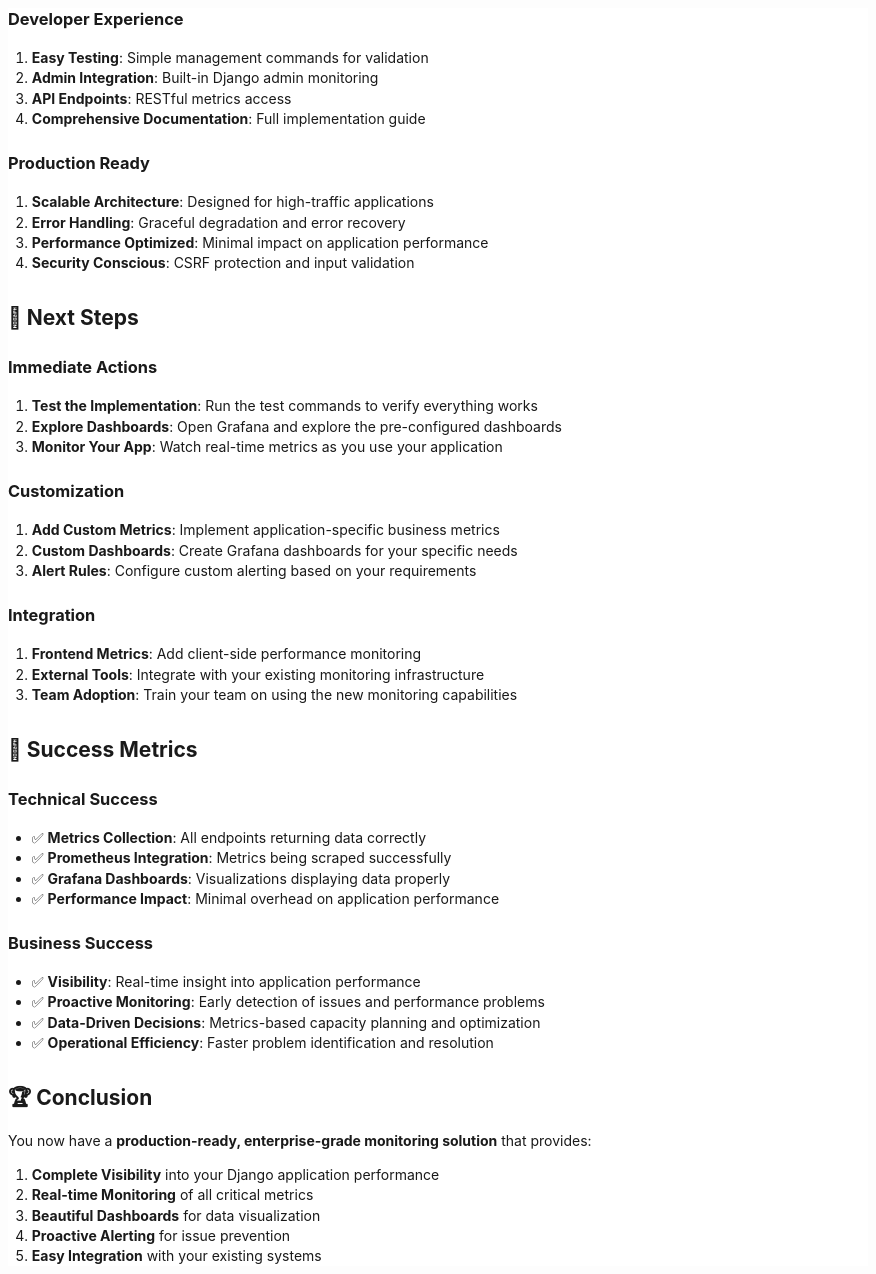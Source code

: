### **Developer Experience**
1. **Easy Testing**: Simple management commands for validation
2. **Admin Integration**: Built-in Django admin monitoring
3. **API Endpoints**: RESTful metrics access
4. **Comprehensive Documentation**: Full implementation guide

### **Production Ready**
1. **Scalable Architecture**: Designed for high-traffic applications
2. **Error Handling**: Graceful degradation and error recovery
3. **Performance Optimized**: Minimal impact on application performance
4. **Security Conscious**: CSRF protection and input validation

## 🚀 **Next Steps**

### **Immediate Actions**
1. **Test the Implementation**: Run the test commands to verify everything works
2. **Explore Dashboards**: Open Grafana and explore the pre-configured dashboards
3. **Monitor Your App**: Watch real-time metrics as you use your application

### **Customization**
1. **Add Custom Metrics**: Implement application-specific business metrics
2. **Custom Dashboards**: Create Grafana dashboards for your specific needs
3. **Alert Rules**: Configure custom alerting based on your requirements

### **Integration**
1. **Frontend Metrics**: Add client-side performance monitoring
2. **External Tools**: Integrate with your existing monitoring infrastructure
3. **Team Adoption**: Train your team on using the new monitoring capabilities

## 🎯 **Success Metrics**

### **Technical Success**
- ✅ **Metrics Collection**: All endpoints returning data correctly
- ✅ **Prometheus Integration**: Metrics being scraped successfully
- ✅ **Grafana Dashboards**: Visualizations displaying data properly
- ✅ **Performance Impact**: Minimal overhead on application performance

### **Business Success**
- ✅ **Visibility**: Real-time insight into application performance
- ✅ **Proactive Monitoring**: Early detection of issues and performance problems
- ✅ **Data-Driven Decisions**: Metrics-based capacity planning and optimization
- ✅ **Operational Efficiency**: Faster problem identification and resolution

## 🏆 **Conclusion**

You now have a **production-ready, enterprise-grade monitoring solution** that provides:

1. **Complete Visibility** into your Django application performance
2. **Real-time Monitoring** of all critical metrics
3. **Beautiful Dashboards** for data visualization
4. **Proactive Alerting** for issue prevention
5. **Easy Integration** with your existing systems
